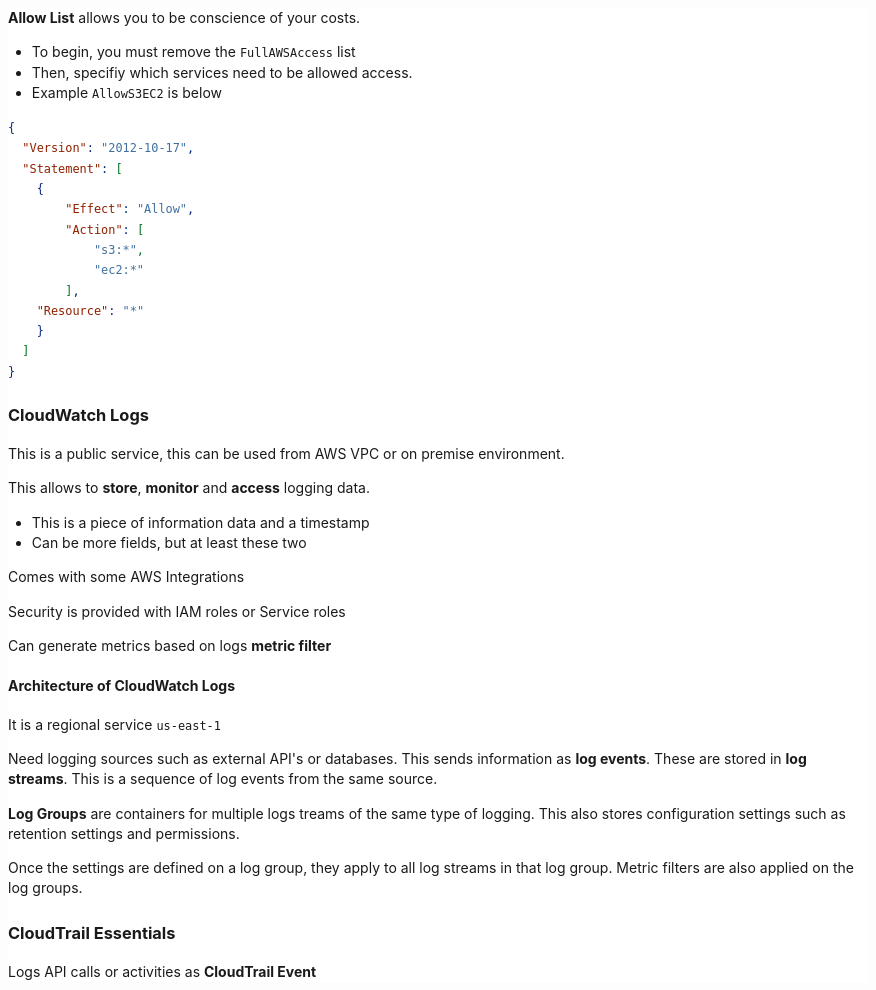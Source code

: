 **Allow List** allows you to be conscience of your costs.

- To begin, you must remove the `FullAWSAccess` list
- Then, specifiy which services need to be allowed access.
- Example `AllowS3EC2` is below

```json
{
  "Version": "2012-10-17",
  "Statement": [
    {
        "Effect": "Allow",
        "Action": [
            "s3:*",
            "ec2:*"
        ],
    "Resource": "*"
    }
  ]
}
```

### CloudWatch Logs

This is a public service, this can be used from AWS VPC or on premise
environment.

This allows to **store**, **monitor** and **access** logging data.

- This is a piece of information data and a timestamp
- Can be more fields, but at least these two

Comes with some AWS Integrations

Security is provided with IAM roles or Service roles

Can generate metrics based on logs **metric filter**

#### Architecture of CloudWatch Logs

It is a regional service `us-east-1`

Need logging sources such as external API's or databases. This sends
information as **log events**. These are stored in **log streams**. This is a
sequence of log events from the same source.

**Log Groups** are containers for multiple logs treams of the same
type of logging. This also stores configuration settings such as
retention settings and permissions.

Once the settings are defined on a log group, they apply to all log streams
in that log group. Metric filters are also applied on the log groups.

### CloudTrail Essentials

Logs API calls or activities as **CloudTrail Event**
